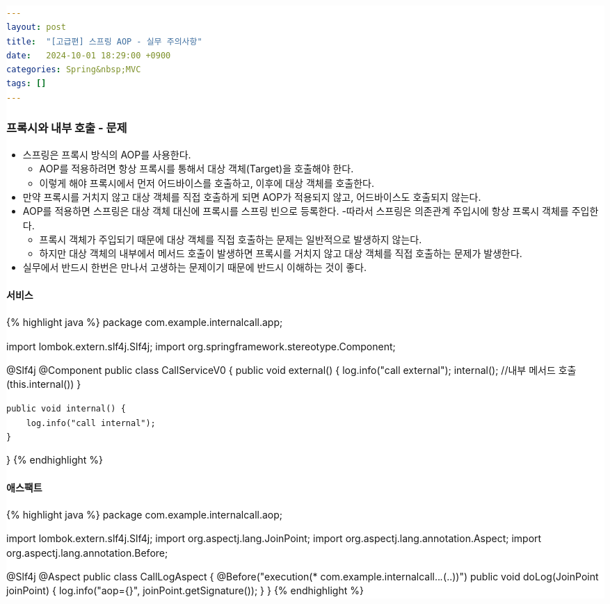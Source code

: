 ```yaml
---
layout: post
title:  "[고급편] 스프링 AOP - 실무 주의사항"
date:   2024-10-01 18:29:00 +0900
categories: Spring&nbsp;MVC
tags: []
---
```


### 프록시와 내부 호출 - 문제

- 스프링은 프록시 방식의 AOP를 사용한다.
    - AOP를 적용하려면 항상 프록시를 통해서 대상 객체(Target)을 호출해야 한다.
    - 이렇게 해야 프록시에서 먼저 어드바이스를 호출하고, 이후에 대상 객체를 호출한다.
- 만약 프록시를 거치지 않고 대상 객체를 직접 호출하게 되면 AOP가 적용되지 않고, 어드바이스도 호출되지 않는다.
- AOP를 적용하면 스프링은 대상 객체 대신에 프록시를 스프링 빈으로 등록한다.
    -따라서 스프링은 의존관계 주입시에 항상 프록시 객체를 주입한다.
    - 프록시 객체가 주입되기 때문에 대상 객체를 직접 호출하는 문제는 일반적으로 발생하지 않는다.
    - 하지만 대상 객체의 내부에서 메서드 호출이 발생하면 프록시를 거치지 않고 대상 객체를 직접 호출하는 문제가 발생한다.
- 실무에서 반드시 한번은 만나서 고생하는 문제이기 때문에 반드시 이해하는 것이 좋다.

#### 서비스

{% highlight java %}
package com.example.internalcall.app;

import lombok.extern.slf4j.Slf4j;
import org.springframework.stereotype.Component;

@Slf4j
@Component
public class CallServiceV0 {
    public void external() {
        log.info("call external");
        internal(); //내부 메서드 호출(this.internal())
    }
    
    public void internal() {
        log.info("call internal");
    }
}
{% endhighlight %}

#### 애스팩트

{% highlight java %}
package com.example.internalcall.aop;

import lombok.extern.slf4j.Slf4j;
import org.aspectj.lang.JoinPoint;
import org.aspectj.lang.annotation.Aspect;
import org.aspectj.lang.annotation.Before;

@Slf4j
@Aspect
public class CallLogAspect {
    @Before("execution(* com.example.internalcall..*.*(..))")
    public void doLog(JoinPoint joinPoint) {
        log.info("aop={}", joinPoint.getSignature());
    }
}
{% endhighlight %}
